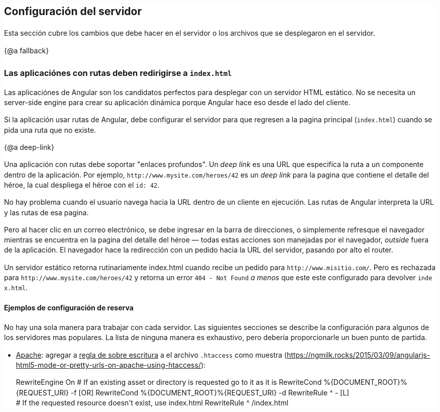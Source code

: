 
## Configuración del servidor

Esta sección cubre los cambios que debe hacer en el servidor o los archivos que se desplegaron en el servidor.

{@a fallback}

### Las aplicaciónes con rutas deben redirigirse a `index.html`

Las aplicaciónes de Angular son los candidatos perfectos para desplegar con un servidor HTML estático.
No se necesita un server-side engine para crear su aplicación dinámica porque
Angular hace eso desde el lado del cliente.

Si la aplicación usar rutas de Angular, debe configurar el servidor
para que regresen a la pagina principal (`index.html`) cuando se pida una ruta que no existe.

{@a deep-link}

Una aplicación con rutas debe soportar "enlaces profundos".
Un _deep link_ es una URL que especifica la ruta a un componente dentro de la aplicación.
Por ejemplo, `http://www.mysite.com/heroes/42` es un _deep link_ para la pagina que contiene el detalle del héroe,
la cual despliega el héroe con el `id: 42`.

No hay problema cuando el usuario navega hacia la URL dentro de un cliente en ejecución.
Las rutas de Angular interpreta la URL y las rutas de esa pagina.

Pero al hacer clic en un correo electrónico, se debe ingresar en la barra de direcciones,
o simplemente refresque el navegador mientras se encuentra en la pagina del detalle del héroe &mdash;
todas estas acciones son manejadas por el navegador, _outside_ fuera de la aplicación.
El navegador hace la redirección con un pedido hacia la URL del servidor, pasando por alto el router.

Un servidor estático retorna rutinariamente index.html cuando recibe un pedido para `http://www.misitio.com/`.
Pero es rechazada para `http://www.mysite.com/heroes/42` y retorna un error `404 - Not Found` *a menos* 
que este este configurado para devolver `index.html`.

#### Ejemplos de configuración de reserva

No hay una sola manera para trabajar con cada servidor.
Las siguientes secciones se describe la configuración para algunos de los servidores mas populares.
La lista de ninguna manera es exhaustivo, pero debería proporcionarle un buen punto de partida.

* [Apache](https://httpd.apache.org/): agregar a
[regla de sobre escritura](http://httpd.apache.org/docs/current/mod/mod_rewrite.html) a el archivo `.htaccess` como muestra
  (https://ngmilk.rocks/2015/03/09/angularjs-html5-mode-or-pretty-urls-on-apache-using-htaccess/):

  <code-example>
    RewriteEngine On
    &#35 If an existing asset or directory is requested go to it as it is
    RewriteCond %{DOCUMENT_ROOT}%{REQUEST_URI} -f [OR]
    RewriteCond %{DOCUMENT_ROOT}%{REQUEST_URI} -d
    RewriteRule ^ - [L]<br>
    &#35 If the requested resource doesn't exist, use index.html
    RewriteRule ^ /index.html
  </code-example>
